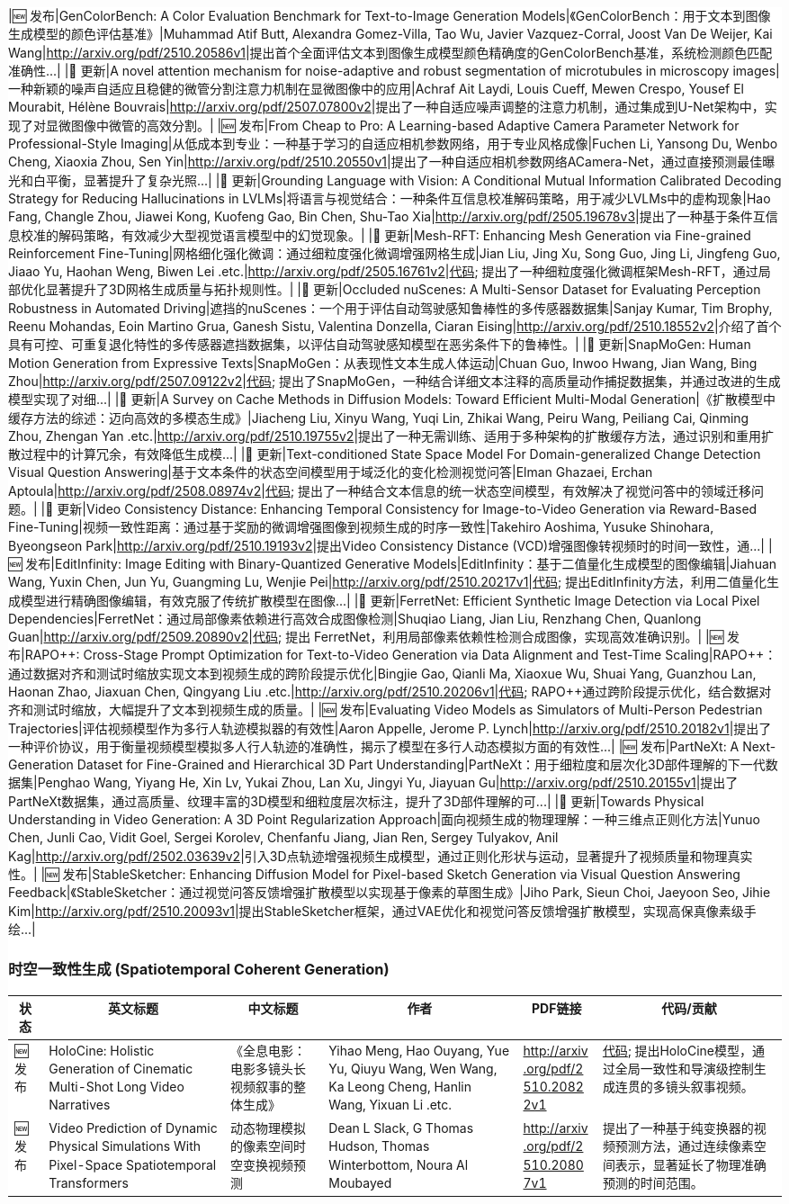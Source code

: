 |🆕 发布|GenColorBench: A Color Evaluation Benchmark for Text-to-Image Generation Models|《GenColorBench：用于文本到图像生成模型的颜色评估基准》|Muhammad Atif Butt, Alexandra Gomez-Villa, Tao Wu, Javier Vazquez-Corral, Joost Van De Weijer, Kai Wang|<http://arxiv.org/pdf/2510.20586v1>|提出首个全面评估文本到图像生成模型颜色精确度的GenColorBench基准，系统检测颜色匹配准确性...|
|📝 更新|A novel attention mechanism for noise-adaptive and robust segmentation of microtubules in microscopy images|一种新颖的噪声自适应且稳健的微管分割注意力机制在显微图像中的应用|Achraf Ait Laydi, Louis Cueff, Mewen Crespo, Yousef El Mourabit, Hélène Bouvrais|<http://arxiv.org/pdf/2507.07800v2>|提出了一种自适应噪声调整的注意力机制，通过集成到U-Net架构中，实现了对显微图像中微管的高效分割。|
|🆕 发布|From Cheap to Pro: A Learning-based Adaptive Camera Parameter Network for Professional-Style Imaging|从低成本到专业：一种基于学习的自适应相机参数网络，用于专业风格成像|Fuchen Li, Yansong Du, Wenbo Cheng, Xiaoxia Zhou, Sen Yin|<http://arxiv.org/pdf/2510.20550v1>|提出了一种自适应相机参数网络ACamera-Net，通过直接预测最佳曝光和白平衡，显著提升了复杂光照...|
|📝 更新|Grounding Language with Vision: A Conditional Mutual Information Calibrated Decoding Strategy for Reducing Hallucinations in LVLMs|将语言与视觉结合：一种条件互信息校准解码策略，用于减少LVLMs中的虚构现象|Hao Fang, Changle Zhou, Jiawei Kong, Kuofeng Gao, Bin Chen, Shu-Tao Xia|<http://arxiv.org/pdf/2505.19678v3>|提出了一种基于条件互信息校准的解码策略，有效减少大型视觉语言模型中的幻觉现象。|
|📝 更新|Mesh-RFT: Enhancing Mesh Generation via Fine-grained Reinforcement Fine-Tuning|网格细化强化微调：通过细粒度强化微调增强网格生成|Jian Liu, Jing Xu, Song Guo, Jing Li, Jingfeng Guo, Jiaao Yu, Haohan Weng, Biwen Lei .etc.|<http://arxiv.org/pdf/2505.16761v2>|[代码](https://hitcslj.github.io/mesh-rft); 提出了一种细粒度强化微调框架Mesh-RFT，通过局部优化显著提升了3D网格生成质量与拓扑规则性。|
|📝 更新|Occluded nuScenes: A Multi-Sensor Dataset for Evaluating Perception Robustness in Automated Driving|遮挡的nuScenes：一个用于评估自动驾驶感知鲁棒性的多传感器数据集|Sanjay Kumar, Tim Brophy, Reenu Mohandas, Eoin Martino Grua, Ganesh Sistu, Valentina Donzella, Ciaran Eising|<http://arxiv.org/pdf/2510.18552v2>|介绍了首个具有可控、可重复退化特性的多传感器遮挡数据集，以评估自动驾驶感知模型在恶劣条件下的鲁棒性。|
|📝 更新|SnapMoGen: Human Motion Generation from Expressive Texts|SnapMoGen：从表现性文本生成人体运动|Chuan Guo, Inwoo Hwang, Jian Wang, Bing Zhou|<http://arxiv.org/pdf/2507.09122v2>|[代码](https://snap-research.github.io/SnapMoGen); 提出了SnapMoGen，一种结合详细文本注释的高质量动作捕捉数据集，并通过改进的生成模型实现了对细...|
|📝 更新|A Survey on Cache Methods in Diffusion Models: Toward Efficient Multi-Modal Generation|《扩散模型中缓存方法的综述：迈向高效的多模态生成》|Jiacheng Liu, Xinyu Wang, Yuqi Lin, Zhikai Wang, Peiru Wang, Peiliang Cai, Qinming Zhou, Zhengan Yan .etc.|<http://arxiv.org/pdf/2510.19755v2>|提出了一种无需训练、适用于多种架构的扩散缓存方法，通过识别和重用扩散过程中的计算冗余，有效降低生成模...|
|📝 更新|Text-conditioned State Space Model For Domain-generalized Change Detection Visual Question Answering|基于文本条件的状态空间模型用于域泛化的变化检测视觉问答|Elman Ghazaei, Erchan Aptoula|<http://arxiv.org/pdf/2508.08974v2>|[代码](https://github.com/Elman295/TCSSM.); 提出了一种结合文本信息的统一状态空间模型，有效解决了视觉问答中的领域迁移问题。|
|📝 更新|Video Consistency Distance: Enhancing Temporal Consistency for Image-to-Video Generation via Reward-Based Fine-Tuning|视频一致性距离：通过基于奖励的微调增强图像到视频生成的时序一致性|Takehiro Aoshima, Yusuke Shinohara, Byeongseon Park|<http://arxiv.org/pdf/2510.19193v2>|提出Video Consistency Distance (VCD)增强图像转视频时的时间一致性，通...|
|🆕 发布|EditInfinity: Image Editing with Binary-Quantized Generative Models|EditInfinity：基于二值量化生成模型的图像编辑|Jiahuan Wang, Yuxin Chen, Jun Yu, Guangming Lu, Wenjie Pei|<http://arxiv.org/pdf/2510.20217v1>|[代码](https://github.com/yx-chen-ust/EditInfinity.); 提出EditInfinity方法，利用二值量化生成模型进行精确图像编辑，有效克服了传统扩散模型在图像...|
|📝 更新|FerretNet: Efficient Synthetic Image Detection via Local Pixel Dependencies|FerretNet：通过局部像素依赖进行高效合成图像检测|Shuqiao Liang, Jian Liu, Renzhang Chen, Quanlong Guan|<http://arxiv.org/pdf/2509.20890v2>|[代码](https://github.com/xigua7105/FerretNet.); 提出 FerretNet，利用局部像素依赖性检测合成图像，实现高效准确识别。|
|🆕 发布|RAPO++: Cross-Stage Prompt Optimization for Text-to-Video Generation via Data Alignment and Test-Time Scaling|RAPO++：通过数据对齐和测试时缩放实现文本到视频生成的跨阶段提示优化|Bingjie Gao, Qianli Ma, Xiaoxue Wu, Shuai Yang, Guanzhou Lan, Haonan Zhao, Jiaxuan Chen, Qingyang Liu .etc.|<http://arxiv.org/pdf/2510.20206v1>|[代码](https://github.com/Vchitect/RAPO.); RAPO++通过跨阶段提示优化，结合数据对齐和测试时缩放，大幅提升了文本到视频生成的质量。|
|🆕 发布|Evaluating Video Models as Simulators of Multi-Person Pedestrian Trajectories|评估视频模型作为多行人轨迹模拟器的有效性|Aaron Appelle, Jerome P. Lynch|<http://arxiv.org/pdf/2510.20182v1>|提出了一种评价协议，用于衡量视频模型模拟多人行人轨迹的准确性，揭示了模型在多行人动态模拟方面的有效性...|
|🆕 发布|PartNeXt: A Next-Generation Dataset for Fine-Grained and Hierarchical 3D Part Understanding|PartNeXt：用于细粒度和层次化3D部件理解的下一代数据集|Penghao Wang, Yiyang He, Xin Lv, Yukai Zhou, Lan Xu, Jingyi Yu, Jiayuan Gu|<http://arxiv.org/pdf/2510.20155v1>|提出了PartNeXt数据集，通过高质量、纹理丰富的3D模型和细粒度层次标注，提升了3D部件理解的可...|
|📝 更新|Towards Physical Understanding in Video Generation: A 3D Point Regularization Approach|面向视频生成的物理理解：一种三维点正则化方法|Yunuo Chen, Junli Cao, Vidit Goel, Sergei Korolev, Chenfanfu Jiang, Jian Ren, Sergey Tulyakov, Anil Kag|<http://arxiv.org/pdf/2502.03639v2>|引入3D点轨迹增强视频生成模型，通过正则化形状与运动，显著提升了视频质量和物理真实性。|
|🆕 发布|StableSketcher: Enhancing Diffusion Model for Pixel-based Sketch Generation via Visual Question Answering Feedback|《StableSketcher：通过视觉问答反馈增强扩散模型以实现基于像素的草图生成》|Jiho Park, Sieun Choi, Jaeyoon Seo, Jihie Kim|<http://arxiv.org/pdf/2510.20093v1>|提出StableSketcher框架，通过VAE优化和视觉问答反馈增强扩散模型，实现高保真像素级手绘...|


### 时空一致性生成 (Spatiotemporal Coherent Generation)

|状态|英文标题|中文标题|作者|PDF链接|代码/贡献|
|---|---|---|---|---|---|
|🆕 发布|HoloCine: Holistic Generation of Cinematic Multi-Shot Long Video Narratives|《全息电影：电影多镜头长视频叙事的整体生成》|Yihao Meng, Hao Ouyang, Yue Yu, Qiuyu Wang, Wen Wang, Ka Leong Cheng, Hanlin Wang, Yixuan Li .etc.|<http://arxiv.org/pdf/2510.20822v1>|[代码](https://holo-cine.github.io/.); 提出HoloCine模型，通过全局一致性和导演级控制生成连贯的多镜头叙事视频。|
|🆕 发布|Video Prediction of Dynamic Physical Simulations With Pixel-Space Spatiotemporal Transformers|动态物理模拟的像素空间时空变换视频预测|Dean L Slack, G Thomas Hudson, Thomas Winterbottom, Noura Al Moubayed|<http://arxiv.org/pdf/2510.20807v1>|提出了一种基于纯变换器的视频预测方法，通过连续像素空间表示，显著延长了物理准确预测的时间范围。|